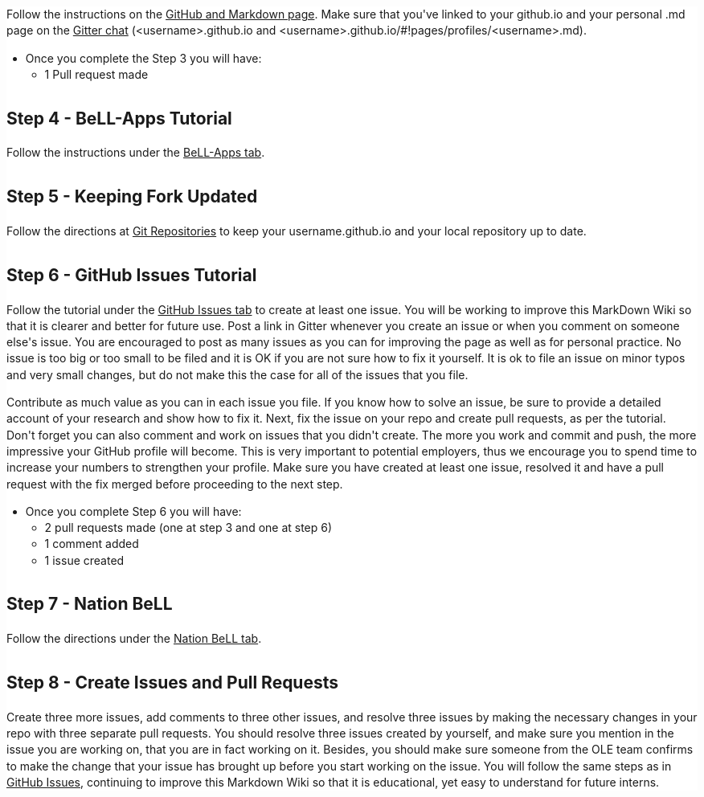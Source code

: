 Follow the instructions on the [GitHub and Markdown page](vi-github-and-markdown.md). Make sure that you've linked to your github.io and your personal .md page on the [Gitter chat](https://gitter.im/open-learning-exchange/chat) (&lt;username&gt;.github.io and &lt;username&gt;.github.io/#!pages/profiles/&lt;username&gt;.md).

* Once you complete the Step 3 you will have:
    * 1 Pull request made

## Step 4 - BeLL-Apps Tutorial

Follow the instructions under the [BeLL-Apps tab](vi-bellapps.md).

## Step 5 - Keeping Fork Updated

Follow the directions at [Git Repositories](vi-github-and-repositories.md) to keep your username.github.io and your local repository up to date.

## Step 6 - GitHub Issues Tutorial

Follow the tutorial under the [GitHub Issues tab](vi-github-issues.md) to create at least one issue. You will be working to improve this MarkDown Wiki so that it is clearer and better for future use. Post a link in Gitter whenever you create an issue or when you comment on someone else's issue. You are encouraged to post as many issues as you can for improving the page as well as for personal practice. No issue is too big or too small to be filed and it is OK if you are not sure how to fix it yourself. It is ok to file an issue on minor typos and very small changes, but do not make this the case for all of the issues that you file.

Contribute as much value as you can in each issue you file. If you know how to solve an issue, be sure to provide a detailed account of your research and show how to fix it. Next, fix the issue on your repo and create pull requests, as per the tutorial. Don't forget you can also comment and work on issues that you didn't create. The more you work and commit and push, the more impressive your GitHub profile will become. This is very important to potential employers, thus we encourage you to spend time to increase your numbers to strengthen your profile. Make sure you have created at least one issue, resolved it and have a pull request with the fix merged before proceeding to the next step.

- Once you complete Step 6 you will have:
   * 2 pull requests made (one at step 3 and one at step 6)
   * 1 comment added
   * 1 issue created

## Step 7 - Nation BeLL

Follow the directions under the [Nation BeLL tab](vi-nation.md).

## Step 8 - Create Issues and Pull Requests

Create three more issues, add comments to three other issues, and resolve three issues by making the necessary changes in your repo with three separate pull requests. You should resolve three issues created by yourself, and make sure you mention in the issue you are working on, that you are in fact working on it. Besides, you should make sure someone from the OLE team confirms to make the change that your issue has brought up before you start working on the issue. You will follow the same steps as in [GitHub Issues](vi-github-issues.md), continuing to improve this Markdown Wiki so that it is educational, yet easy to understand for future interns.
